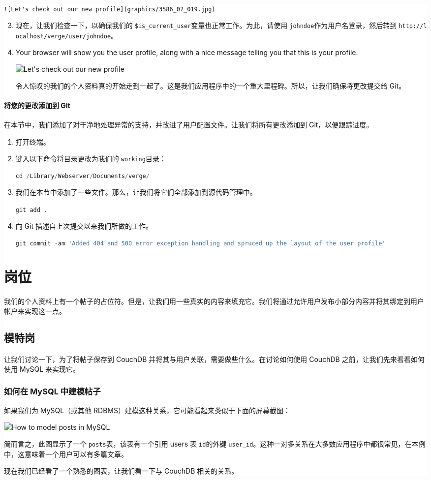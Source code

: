     ![Let's check out our new profile](graphics/3586_07_019.jpg)

3.  现在，让我们检查一下，以确保我们的 `$is_current_user`变量也正常工作。为此，请使用 `johndoe`作为用户名登录，然后转到 `http://localhost/verge/user/johndoe`。
4.  Your browser will show you the user profile, along with a nice message telling you that this is your profile.

    ![Let's check out our new profile](graphics/3586_07_020.jpg)

    令人惊叹的我们的个人资料真的开始走到一起了。这是我们应用程序中的一个重大里程碑。所以，让我们确保将更改提交给 Git。

#### 将您的更改添加到 Git

在本节中，我们添加了对干净地处理异常的支持，并改进了用户配置文件。让我们将所有更改添加到 Git，以便跟踪进度。

1.  打开终端。
2.  键入以下命令将目录更改为我们的 `working`目录：

    ```php
    cd /Library/Webserver/Documents/verge/ 

    ```

3.  我们在本节中添加了一些文件。那么，让我们将它们全部添加到源代码管理中。

    ```php
    git add . 

    ```

4.  向 Git 描述自上次提交以来我们所做的工作。

    ```php
    git commit -am 'Added 404 and 500 error exception handling and spruced up the layout of the user profile' 

    ```

# 岗位

我们的个人资料上有一个帖子的占位符。但是，让我们用一些真实的内容来填充它。我们将通过允许用户发布小部分内容并将其绑定到用户帐户来实现这一点。

## 模特岗

让我们讨论一下，为了将帖子保存到 CouchDB 并将其与用户关联，需要做些什么。在讨论如何使用 CouchDB 之前，让我们先来看看如何使用 MySQL 来实现它。

### 如何在 MySQL 中建模帖子

如果我们为 MySQL（或其他 RDBMS）建模这种关系，它可能看起来类似于下面的屏幕截图：

![How to model posts in MySQL](graphics/3586_07_023.jpg)

简而言之，此图显示了一个 `posts`表，该表有一个引用 users 表 `id`的外键 `user_id`。这种一对多关系在大多数应用程序中都很常见，在本例中，这意味着一个用户可以有多篇文章。

现在我们已经看了一个熟悉的图表，让我们看一下与 CouchDB 相关的关系。

